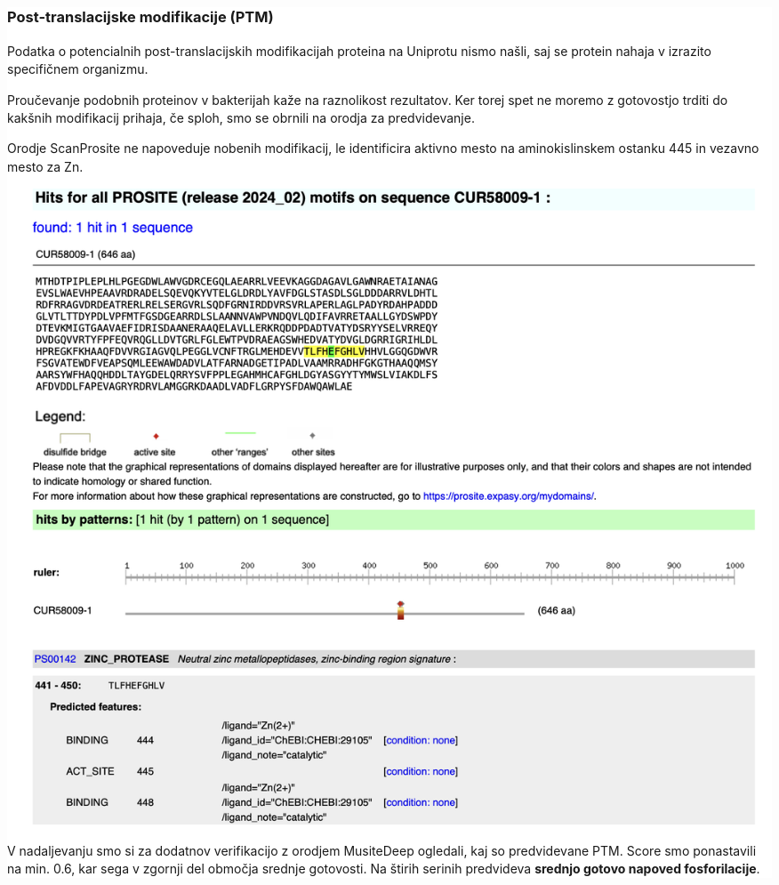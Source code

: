 
### Post-translacijske modifikacije (PTM)

Podatka o potencialnih post-translacijskih modifikacijah proteina na Uniprotu nismo našli, saj se protein nahaja v izrazito specifičnem organizmu. 

Proučevanje podobnih proteinov v bakterijah kaže na raznolikost rezultatov.
Ker torej spet ne moremo z gotovostjo trditi do kakšnih modifikacij prihaja, če sploh, smo se obrnili na orodja za predvidevanje.

Orodje ScanProsite ne napoveduje nobenih modifikacij, le identificira aktivno mesto na aminokislinskem ostanku 445 in vezavno mesto za Zn. 

![Post-translacijske modifikacije v ScanProsite](S04-PTM_ProSITE.png)

V nadaljevanju smo si za dodatnov verifikacijo z orodjem MusiteDeep ogledali, kaj so predvidevane PTM. Score smo ponastavili na min. 0.6, kar sega v zgornji del območja srednje gotovosti. Na štirih serinih predvideva **srednjo gotovo napoved fosforilacije**. 
